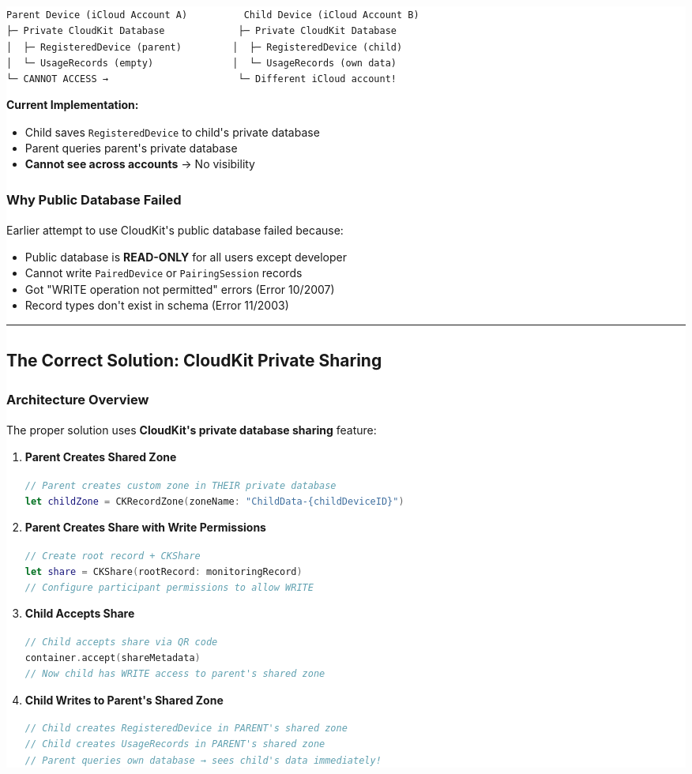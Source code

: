```
Parent Device (iCloud Account A)          Child Device (iCloud Account B)
├─ Private CloudKit Database             ├─ Private CloudKit Database
│  ├─ RegisteredDevice (parent)         │  ├─ RegisteredDevice (child)
│  └─ UsageRecords (empty)              │  └─ UsageRecords (own data)
└─ CANNOT ACCESS →                       └─ Different iCloud account!
```

**Current Implementation:**
- Child saves `RegisteredDevice` to child's private database
- Parent queries parent's private database
- **Cannot see across accounts** → No visibility

### Why Public Database Failed

Earlier attempt to use CloudKit's public database failed because:
- Public database is **READ-ONLY** for all users except developer
- Cannot write `PairedDevice` or `PairingSession` records
- Got "WRITE operation not permitted" errors (Error 10/2007)
- Record types don't exist in schema (Error 11/2003)

---

## The Correct Solution: CloudKit Private Sharing

### Architecture Overview

The proper solution uses **CloudKit's private database sharing** feature:

1. **Parent Creates Shared Zone**
   ```swift
   // Parent creates custom zone in THEIR private database
   let childZone = CKRecordZone(zoneName: "ChildData-{childDeviceID}")
   ```

2. **Parent Creates Share with Write Permissions**
   ```swift
   // Create root record + CKShare
   let share = CKShare(rootRecord: monitoringRecord)
   // Configure participant permissions to allow WRITE
   ```

3. **Child Accepts Share**
   ```swift
   // Child accepts share via QR code
   container.accept(shareMetadata)
   // Now child has WRITE access to parent's shared zone
   ```

4. **Child Writes to Parent's Shared Zone**
   ```swift
   // Child creates RegisteredDevice in PARENT's shared zone
   // Child creates UsageRecords in PARENT's shared zone
   // Parent queries own database → sees child's data immediately!
   ```

